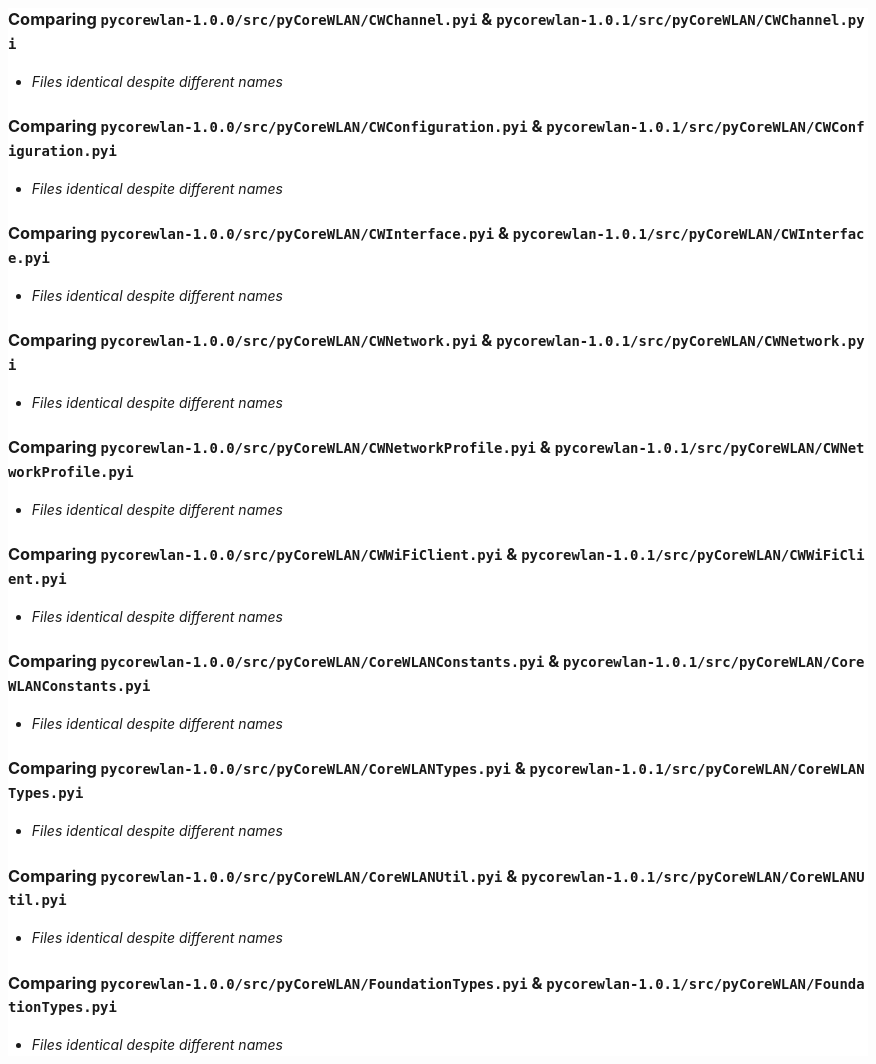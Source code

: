 ### Comparing `pycorewlan-1.0.0/src/pyCoreWLAN/CWChannel.pyi` & `pycorewlan-1.0.1/src/pyCoreWLAN/CWChannel.pyi`

 * *Files identical despite different names*

### Comparing `pycorewlan-1.0.0/src/pyCoreWLAN/CWConfiguration.pyi` & `pycorewlan-1.0.1/src/pyCoreWLAN/CWConfiguration.pyi`

 * *Files identical despite different names*

### Comparing `pycorewlan-1.0.0/src/pyCoreWLAN/CWInterface.pyi` & `pycorewlan-1.0.1/src/pyCoreWLAN/CWInterface.pyi`

 * *Files identical despite different names*

### Comparing `pycorewlan-1.0.0/src/pyCoreWLAN/CWNetwork.pyi` & `pycorewlan-1.0.1/src/pyCoreWLAN/CWNetwork.pyi`

 * *Files identical despite different names*

### Comparing `pycorewlan-1.0.0/src/pyCoreWLAN/CWNetworkProfile.pyi` & `pycorewlan-1.0.1/src/pyCoreWLAN/CWNetworkProfile.pyi`

 * *Files identical despite different names*

### Comparing `pycorewlan-1.0.0/src/pyCoreWLAN/CWWiFiClient.pyi` & `pycorewlan-1.0.1/src/pyCoreWLAN/CWWiFiClient.pyi`

 * *Files identical despite different names*

### Comparing `pycorewlan-1.0.0/src/pyCoreWLAN/CoreWLANConstants.pyi` & `pycorewlan-1.0.1/src/pyCoreWLAN/CoreWLANConstants.pyi`

 * *Files identical despite different names*

### Comparing `pycorewlan-1.0.0/src/pyCoreWLAN/CoreWLANTypes.pyi` & `pycorewlan-1.0.1/src/pyCoreWLAN/CoreWLANTypes.pyi`

 * *Files identical despite different names*

### Comparing `pycorewlan-1.0.0/src/pyCoreWLAN/CoreWLANUtil.pyi` & `pycorewlan-1.0.1/src/pyCoreWLAN/CoreWLANUtil.pyi`

 * *Files identical despite different names*

### Comparing `pycorewlan-1.0.0/src/pyCoreWLAN/FoundationTypes.pyi` & `pycorewlan-1.0.1/src/pyCoreWLAN/FoundationTypes.pyi`

 * *Files identical despite different names*
